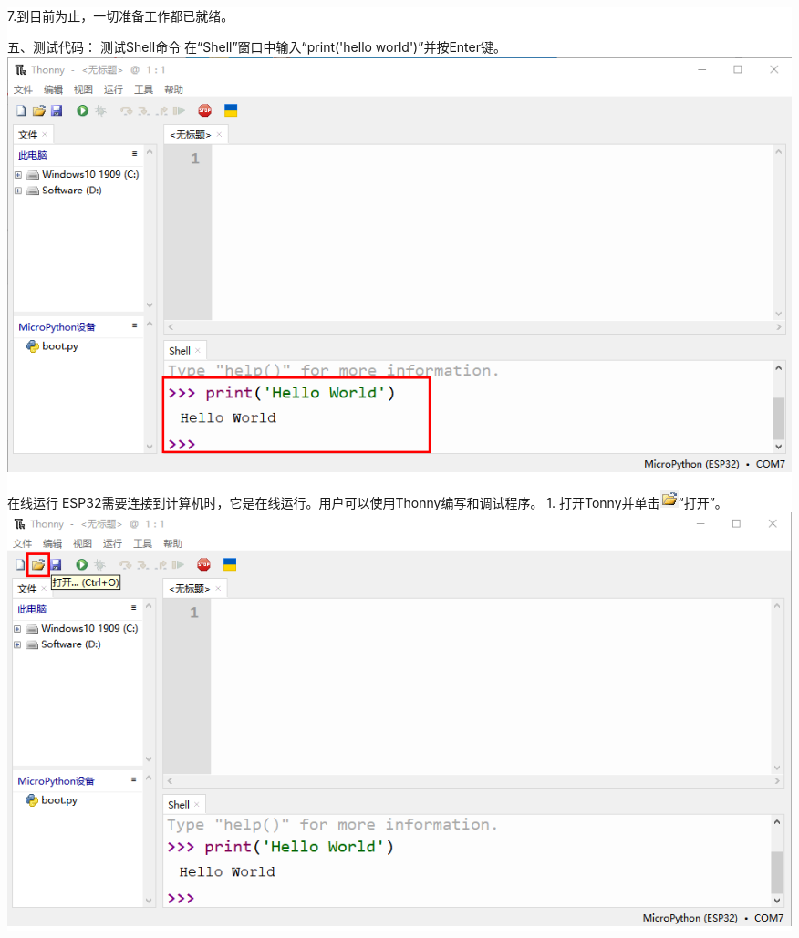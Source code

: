 7.到目前为止，一切准备工作都已就绪。

 五、测试代码：
 测试Shell命令
在“Shell”窗口中输入“print('hello world')”并按Enter键。
![Img](/media/img-20230331162208.png)

 在线运行
ESP32需要连接到计算机时，它是在线运行。用户可以使用Thonny编写和调试程序。
1. 打开Tonny并单击![Img](/media/img-20230331162257.png)“打开”。
![Img](/media/img-20230331162336.png)
